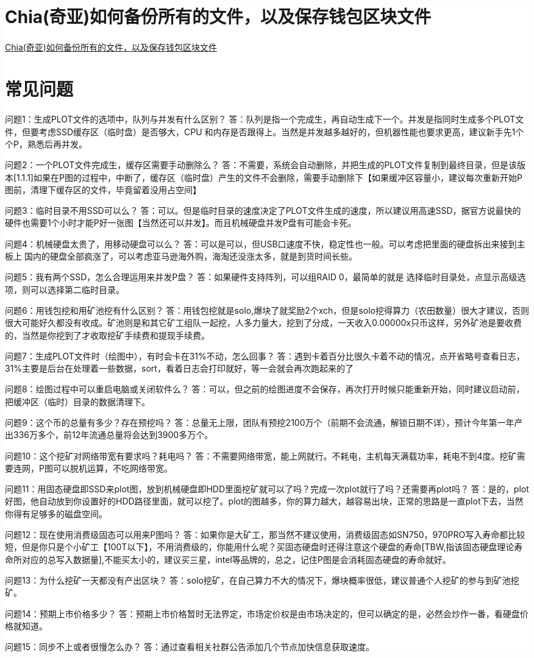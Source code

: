 # Chia(奇亚)如何备份所有的文件，以及保存钱包区块文件
[Chia(奇亚)如何备份所有的文件，以及保存钱包区块文件](https://mp.weixin.qq.com/s?src=11&timestamp=1619869188&ver=3042&signature=OChGmrvFsmo1ctAe1Tz-7AFULniAWwZlIPM0ps7imbpS1Gz8eCF7WVX8YUdlhicFMzCpL1tHREfDhx1gayLyCXfIzkox-oOvoaStq0FtqB68ONNTPBGHzw2lEbqRaFAL&new=1)

# 常见问题
问题1：生成PLOT文件的选项中，队列与并发有什么区别？
答：队列是指一个完成生，再自动生成下一个。并发是指同时生成多个PLOT文件，但要考虑SSD缓存区（临时盘）是否够大，CPU 和内存是否跟得上。当然是并发越多越好的，但机器性能也要求更高，建议新手先1个个P，熟悉后再并发。

问题2：一个PLOT文件完成生，缓存区需要手动删除么？
答：不需要，系统会自动删除，并把生成的PLOT文件复制到最终目录，但是该版本[1.1.1]如果在P图的过程中，中断了，缓存区（临时盘）产生的文件不会删除，需要手动删除下【如果缓冲区容量小，建议每次重新开始P图前，清理下缓存区的文件，毕竟留着没用占空间】

问题3：临时目录不用SSD可以么？
答：可以。但是临时目录的速度决定了PLOT文件生成的速度，所以建议用高速SSD，据官方说最快的硬件也需要1个小时才能P好一张图【当然还可以并发】。而且机械硬盘并发P盘有可能会卡死。

问题4：机械硬盘太贵了，用移动硬盘可以么？
答：可以是可以，但USB口速度不快，稳定性也一般。可以考虑把里面的硬盘拆出来接到主板上
国内的硬盘全部疯涨了，可以考虑亚马逊海外购，海淘还没涨太多，就是到货时间长些。

问题5：我有两个SSD，怎么合理运用来并发P盘？
答：如果硬件支持阵列，可以组RAID 0，最简单的就是 选择临时目录处，点显示高级选项，则可以选择第二临时目录。


问题6：用钱包挖和用矿池挖有什么区别？
答：用钱包挖就是solo,爆块了就奖励2个xch，但是solo挖得算力（农田数量）很大才建议，否则很大可能好久都没有收成。矿池则是和其它矿工组队一起挖，人多力量大，挖到了分成，一天收入0.00000x只币这样，另外矿池是要收费的，当然是你挖到了才收取挖矿手续费和提现手续费。

问题7：生成PLOT文件时（绘图中），有时会卡在31%不动，怎么回事？
答：遇到卡着百分比很久卡着不动的情况，点开省略号查看日志，31%主要是后台在处理着一些数据，sort，看着日志会打印就好，等一会就会再次跑起来的了

问题8：绘图过程中可以重启电脑或关闭软件么？
答：可以，但之前的绘图进度不会保存，再次打开时候只能重新开始，同时建议启动前，把缓冲区（临时）目录的数据清理下。

问题9：这个币的总量有多少？存在预挖吗？
答：总量无上限，团队有预挖2100万个（前期不会流通，解锁日期不详），预计今年第一年产出336万多个，前12年流通总量将会达到3900多万个。

问题10：这个挖矿对网络带宽有要求吗？耗电吗？
答：不需要网络带宽，能上网就行。不耗电，主机每天满载功率，耗电不到4度。挖矿需要连网，P图可以脱机运算，不吃网络带宽。

问题11：用固态硬盘即SSD来plot图，放到机械硬盘即HDD里面挖矿就可以了吗？完成一次plot就行了吗？还需要再plot吗？
答：是的，plot好图，他自动放到你设置好的HDD路径里面，就可以挖了。plot的图越多，你的算力越大，越容易出块，正常的思路是一直plot下去，当然你得有足够多的磁盘空间。

问题12：现在使用消费级固态可以用来P图吗？
答：如果你是大矿工，那当然不建议使用，消费级固态如SN750，970PRO写入寿命都比较短，但是你只是个小矿工【100T以下】，不用消费级的，你能用什么呢？买固态硬盘时还得注意这个硬盘的寿命[TBW,指该固态硬盘理论寿命所对应的总写入数据量],不能买太小的，建议买三星，intel等品牌的，总之，记住P图是会消耗固态硬盘的寿命就好。

问题13：为什么挖矿一天都没有产出区块？
答：solo挖矿，在自己算力不大的情况下，爆块概率很低，建议普通个人挖矿的参与到矿池挖矿。

问题14：预期上市价格多少？
答：预期上市价格暂时无法界定，市场定价权是由市场决定的，但可以确定的是，必然会炒作一番，看硬盘价格就知道。

问题15：同步不上或者很慢怎么办？
答：通过查看相关社群公告添加几个节点加快信息获取速度。
